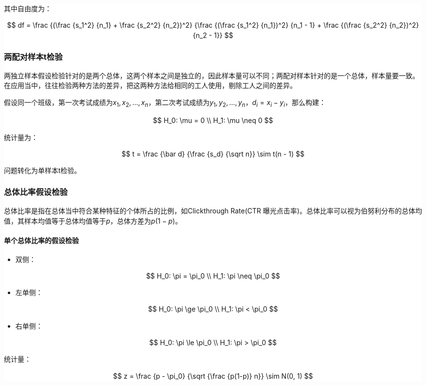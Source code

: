 其中自由度为：

$$
df = \frac {(\frac {s_1^2} {n_1} + \frac {s_2^2} {n_2})^2} {\frac {(\frac {s_1^2} {n_1})^2} {n_1 - 1} + \frac {(\frac {s_2^2} {n_2})^2} {n_2 - 1}}
$$

### 两配对样本t检验

两独立样本假设检验针对的是两个总体，这两个样本之间是独立的，因此样本量可以不同；两配对样本针对的是一个总体，样本量要一致。在应用当中，往往检验两种方法的差异，把这两种方法给相同的工人使用，剔除工人之间的差异。

假设同一个班级，第一次考试成绩为$x_1, x_2, ..., x_n$，第二次考试成绩为$y_1, y_2, ..., y_n$，$d_i = x_i - y_i$，那么构建：

$$
H_0: \mu = 0 \\
H_1: \mu \neq 0
$$

统计量为：

$$
t = \frac {\bar d} {\frac {s_d} {\sqrt n}} \sim t(n - 1)
$$

问题转化为单样本t检验。

### 总体比率假设检验

总体比率是指在总体当中符合某种特征的个体所占的比例，如Clickthrough Rate(CTR 曝光点击率)。总体比率可以视为伯努利分布的总体均值，其样本均值等于总体均值等于$p$，总体方差为$p(1-p)$。

#### 单个总体比率的假设检验

- 双侧：

$$
H_0: \pi = \pi_0 \\
H_1: \pi \neq \pi_0
$$

- 左单侧：

$$
H_0: \pi \ge \pi_0 \\
H_1: \pi < \pi_0
$$

- 右单侧：

$$
H_0: \pi \le \pi_0 \\
H_1: \pi > \pi_0
$$

统计量：

$$
z = \frac {p - \pi_0} {\sqrt {\frac {p(1-p)} n}} \sim N(0, 1)
$$
